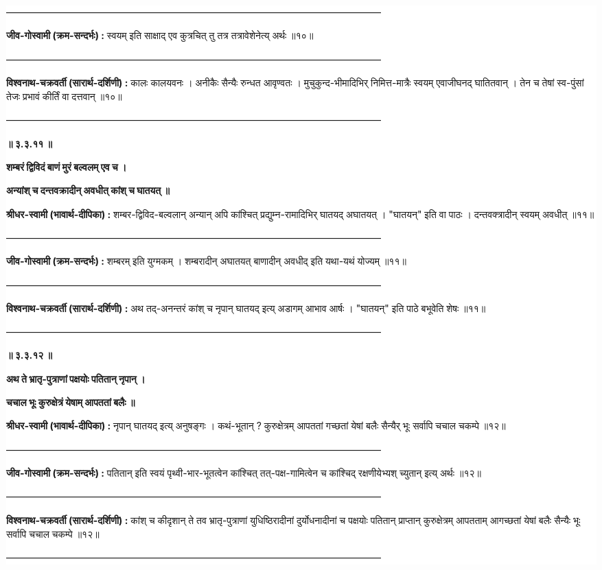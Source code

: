———————————————————————————————————————

**जीव-गोस्वामी (क्रम-सन्दर्भः) :** स्वयम् इति साक्षाद् एव कुत्रचित् तु
तत्र तत्रावेशेनेत्य् अर्थः ॥१०॥

———————————————————————————————————————

**विश्वनाथ-चक्रवर्ती (सारार्थ-दर्शिणी) :** कालः कालयवनः ।
अनीकैः सैन्यैः रुन्धत आवृण्वतः । मुचुकुन्द-भीमादिभिर्
निमित्त-मात्रैः स्वयम् एवाजीघनद् घातितवान् । तेन च तेषां
स्व-पुंसां तेजः प्रभावं कीर्तिं वा दत्तवान् ॥१०॥

———————————————————————————————————————

**॥ ३.३.११ ॥**

**शम्बरं द्विविदं बाणं मुरं बल्वलम् एव च ।**

**अन्यांश् च दन्तवक्रादीन् अवधीत् कांश् च घातयत् ॥**

**श्रीधर-स्वामी (भावार्थ-दीपिका) :** शम्बर-द्विविद-बल्वलान् अन्यान्
अपि कांश्चित् प्रद्युम्न-रामादिभिर् घातयद् अघातयत् । "घातयन्" इति वा
पाठः । दन्तवक्त्रादीन् स्वयम् अवधीत् ॥११॥

———————————————————————————————————————

**जीव-गोस्वामी (क्रम-सन्दर्भः) :** शम्बरम् इति युग्मकम् ।
शम्बरादीन् अघातयत् बाणादीन् अवधीद् इति यथा-यथं योज्यम् ॥११॥

———————————————————————————————————————

**विश्वनाथ-चक्रवर्ती (सारार्थ-दर्शिणी) :** अथ तद्-अनन्तरं कांश्
च नृपान् घातयद् इत्य् अडागम् आभाव आर्षः । "घातयन्" इति पाठे
बभूवेति शेषः ॥११॥

———————————————————————————————————————

**॥ ३.३.१२ ॥**

**अथ ते भ्रातृ-पुत्राणां पक्षयोः पतितान् नृपान् ।**

**चचाल भूः कुरुक्षेत्रं येषाम् आपततां बलैः ॥**

**श्रीधर-स्वामी (भावार्थ-दीपिका) :** नृपान् घातयद् इत्य् अनुषङ्गः ।
कथं-भूतान् ? कुरुक्षेत्रम् आपततां गच्छतां येषां बलैः सैन्यैर्
भूः सर्वापि चचाल चकम्पे ॥१२॥

———————————————————————————————————————

**जीव-गोस्वामी (क्रम-सन्दर्भः) :** पतितान् इति स्वयं
पृथ्वी-भार-भूतत्वेन कांश्चित् तत्-पक्ष-गामित्वेन च कांश्चिद्
रक्षणीयेभ्यश् च्युतान् इत्य् अर्थः ॥१२॥

———————————————————————————————————————

**विश्वनाथ-चक्रवर्ती (सारार्थ-दर्शिणी) :** कांश् च कीदृशान् ते तव
भ्रातृ-पुत्राणां युधिष्ठिरादीनां दुर्योधनादीनां च पक्षयोः पतितान्
प्राप्तान् कुरुक्षेत्रम् आपतताम् आगच्छतां येषां बलैः सैन्यैः भूः
सर्वापि चचाल चकम्पे ॥१२॥

———————————————————————————————————————
